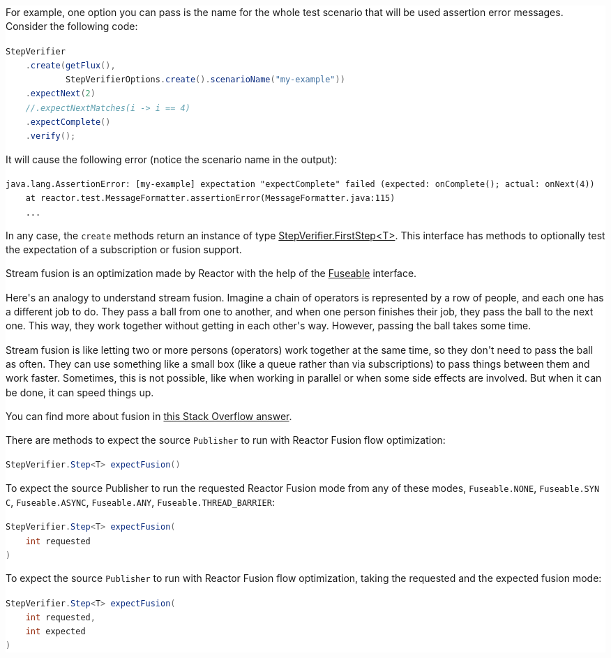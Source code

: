 For example, one option you can pass is the name for the whole test scenario that will be used assertion error messages. Consider the following code: 
```java
StepVerifier
    .create(getFlux(), 
            StepVerifierOptions.create().scenarioName("my-example"))
    .expectNext(2)
    //.expectNextMatches(i -> i == 4)
    .expectComplete()
    .verify();
```

It will cause the following error (notice the scenario name in the output):
```
java.lang.AssertionError: [my-example] expectation "expectComplete" failed (expected: onComplete(); actual: onNext(4))
	at reactor.test.MessageFormatter.assertionError(MessageFormatter.java:115)
    ...
```

In any case, the `create` methods return an instance of type [StepVerifier.FirstStep&lt;T&gt;](https://projectreactor.io/docs/test/release/api/reactor/test/StepVerifier.FirstStep.html). This interface has methods to optionally test the expectation of a subscription or fusion support.

Stream fusion is an optimization made by Reactor with the help of the [Fuseable](https://projectreactor.io/docs/core/release/api/reactor/core/Fuseable.html?is-external=true#NONE) interface. 

Here's an analogy to understand stream fusion. Imagine a chain of operators is represented by a row of people, and each one has a different job to do. They pass a ball from one to another, and when one person finishes their job, they pass the ball to the next one. This way, they work together without getting in each other's way. However, passing the ball takes some time.

Stream fusion is like letting two or more persons (operators) work together at the same time, so they don't need to pass the ball as often. They can use something like a small box (like a queue rather than via subscriptions) to pass things between them and work faster. Sometimes, this is not possible, like when working in parallel or when some side effects are involved. But when it can be done, it can speed things up.

You can find more about fusion in [this Stack Overflow answer](https://stackoverflow.com/a/57361512/3593852).

There are methods to expect the source `Publisher` to run with Reactor Fusion flow optimization:
```java
StepVerifier.Step<T> expectFusion()
```

To expect the source Publisher to run the requested Reactor Fusion mode from any of these modes, `Fuseable.NONE`, `Fuseable.SYNC`, `Fuseable.ASYNC`, `Fuseable.ANY`, `Fuseable.THREAD_BARRIER`:
```java
StepVerifier.Step<T> expectFusion(
    int requested
)
```

To expect the source `Publisher` to run with Reactor Fusion flow optimization, taking the requested and the expected fusion mode:
```java
StepVerifier.Step<T> expectFusion(
    int requested, 
    int expected
)
```
